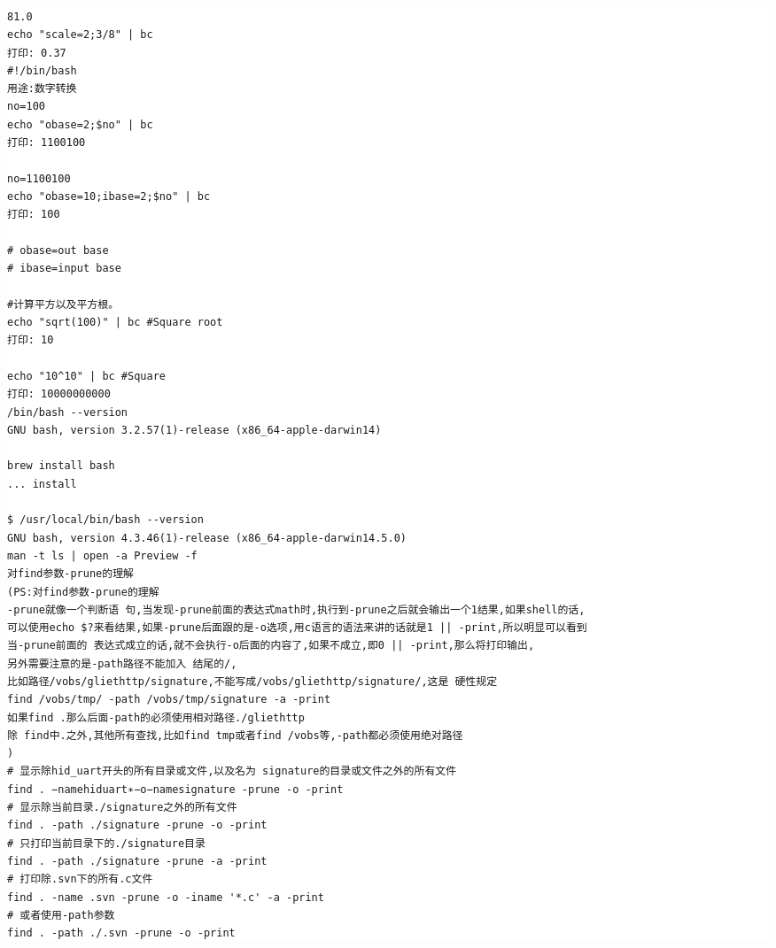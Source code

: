 ```
81.0
echo "scale=2;3/8" | bc
打印: 0.37
#!/bin/bash
用途:数字转换
no=100
echo "obase=2;$no" | bc
打印: 1100100

no=1100100
echo "obase=10;ibase=2;$no" | bc
打印: 100

# obase=out base
# ibase=input base

#计算平方以及平方根。
echo "sqrt(100)" | bc #Square root
打印: 10

echo "10^10" | bc #Square
打印: 10000000000
/bin/bash --version    
GNU bash, version 3.2.57(1)-release (x86_64-apple-darwin14)

brew install bash    
... install

$ /usr/local/bin/bash --version    
GNU bash, version 4.3.46(1)-release (x86_64-apple-darwin14.5.0)
man -t ls | open -a Preview -f
对find参数-prune的理解
(PS:对find参数-prune的理解
-prune就像一个判断语 句,当发现-prune前面的表达式math时,执行到-prune之后就会输出一个1结果,如果shell的话,
可以使用echo $?来看结果,如果-prune后面跟的是-o选项,用c语言的语法来讲的话就是1 || -print,所以明显可以看到
当-prune前面的 表达式成立的话,就不会执行-o后面的内容了,如果不成立,即0 || -print,那么将打印输出,
另外需要注意的是-path路径不能加入 结尾的/,
比如路径/vobs/gliethttp/signature,不能写成/vobs/gliethttp/signature/,这是 硬性规定
find /vobs/tmp/ -path /vobs/tmp/signature -a -print
如果find .那么后面-path的必须使用相对路径./gliethttp
除 find中.之外,其他所有查找,比如find tmp或者find /vobs等,-path都必须使用绝对路径
)
# 显示除hid_uart开头的所有目录或文件,以及名为 signature的目录或文件之外的所有文件
find . −namehiduart∗−o−namesignature -prune -o -print
# 显示除当前目录./signature之外的所有文件
find . -path ./signature -prune -o -print
# 只打印当前目录下的./signature目录
find . -path ./signature -prune -a -print
# 打印除.svn下的所有.c文件
find . -name .svn -prune -o -iname '*.c' -a -print
# 或者使用-path参数
find . -path ./.svn -prune -o -print
```
